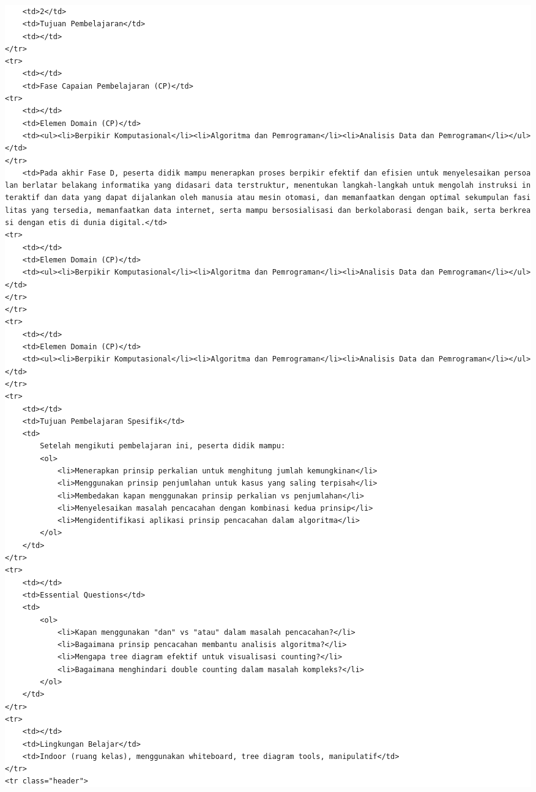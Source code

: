         <td>2</td>
        <td>Tujuan Pembelajaran</td>
        <td></td>
    </tr>
    <tr>
        <td></td>
        <td>Fase Capaian Pembelajaran (CP)</td>
    <tr>
        <td></td>
        <td>Elemen Domain (CP)</td>
        <td><ul><li>Berpikir Komputasional</li><li>Algoritma dan Pemrograman</li><li>Analisis Data dan Pemrograman</li></ul></td>
    </tr>
        <td>Pada akhir Fase D, peserta didik mampu menerapkan proses berpikir efektif dan efisien untuk menyelesaikan persoalan berlatar belakang informatika yang didasari data terstruktur, menentukan langkah-langkah untuk mengolah instruksi interaktif dan data yang dapat dijalankan oleh manusia atau mesin otomasi, dan memanfaatkan dengan optimal sekumpulan fasilitas yang tersedia, memanfaatkan data internet, serta mampu bersosialisasi dan berkolaborasi dengan baik, serta berkreasi dengan etis di dunia digital.</td>
    <tr>
        <td></td>
        <td>Elemen Domain (CP)</td>
        <td><ul><li>Berpikir Komputasional</li><li>Algoritma dan Pemrograman</li><li>Analisis Data dan Pemrograman</li></ul></td>
    </tr>
    </tr>
    <tr>
        <td></td>
        <td>Elemen Domain (CP)</td>
        <td><ul><li>Berpikir Komputasional</li><li>Algoritma dan Pemrograman</li><li>Analisis Data dan Pemrograman</li></ul></td>
    </tr>
    <tr>
        <td></td>
        <td>Tujuan Pembelajaran Spesifik</td>
        <td>
            Setelah mengikuti pembelajaran ini, peserta didik mampu:
            <ol>
                <li>Menerapkan prinsip perkalian untuk menghitung jumlah kemungkinan</li>
                <li>Menggunakan prinsip penjumlahan untuk kasus yang saling terpisah</li>
                <li>Membedakan kapan menggunakan prinsip perkalian vs penjumlahan</li>
                <li>Menyelesaikan masalah pencacahan dengan kombinasi kedua prinsip</li>
                <li>Mengidentifikasi aplikasi prinsip pencacahan dalam algoritma</li>
            </ol>
        </td>
    </tr>
    <tr>
        <td></td>
        <td>Essential Questions</td>
        <td>
            <ol>
                <li>Kapan menggunakan "dan" vs "atau" dalam masalah pencacahan?</li>
                <li>Bagaimana prinsip pencacahan membantu analisis algoritma?</li>
                <li>Mengapa tree diagram efektif untuk visualisasi counting?</li>
                <li>Bagaimana menghindari double counting dalam masalah kompleks?</li>
            </ol>
        </td>
    </tr>
    <tr>
        <td></td>
        <td>Lingkungan Belajar</td>
        <td>Indoor (ruang kelas), menggunakan whiteboard, tree diagram tools, manipulatif</td>
    </tr>
    <tr class="header">